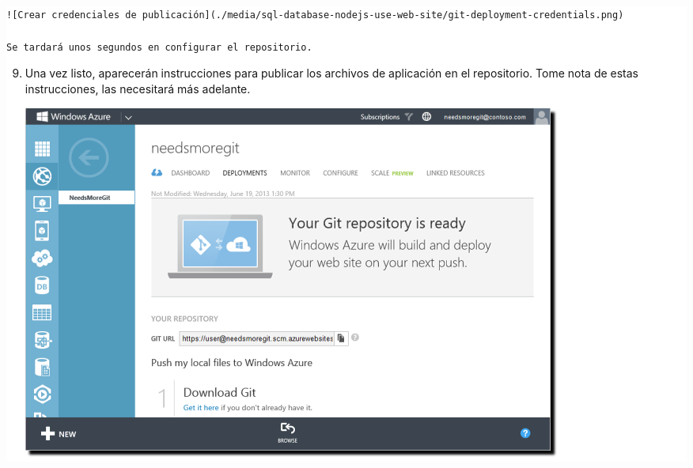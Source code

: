     ![Crear credenciales de publicación](./media/sql-database-nodejs-use-web-site/git-deployment-credentials.png)

    Se tardará unos segundos en configurar el repositorio.

9.  Una vez listo, aparecerán instrucciones para publicar los archivos de aplicación en el repositorio. Tome nota de estas instrucciones, las necesitará más adelante.

    ![Instrucciones de Git](./media/sql-database-nodejs-use-web-site/git-instructions.png)
